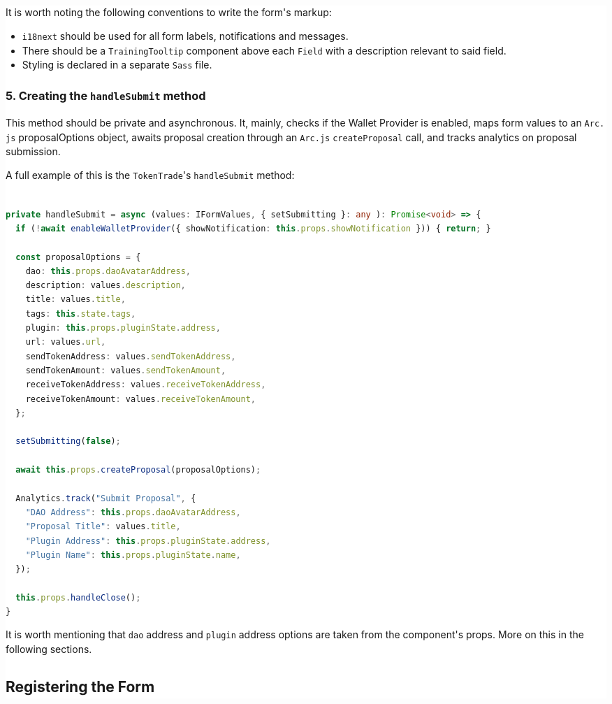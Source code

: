 It is worth noting the following conventions to write the form's markup:

* `i18next` should be used for all form labels, notifications and messages.
* There should be a `TrainingTooltip` component above each `Field` with a description relevant to said field.
* Styling is declared in a separate `Sass` file.

### 5. Creating the `handleSubmit` method

This method should be private and asynchronous. It, mainly, checks if the Wallet Provider is enabled, maps form values to an `Arc.js` proposalOptions object, awaits proposal creation through an `Arc.js` `createProposal` call, and tracks analytics on proposal submission.

A full example of this is the `TokenTrade`'s `handleSubmit` method:

```ts

private handleSubmit = async (values: IFormValues, { setSubmitting }: any ): Promise<void> => {
  if (!await enableWalletProvider({ showNotification: this.props.showNotification })) { return; }

  const proposalOptions = {
    dao: this.props.daoAvatarAddress,
    description: values.description,
    title: values.title,
    tags: this.state.tags,
    plugin: this.props.pluginState.address,
    url: values.url,
    sendTokenAddress: values.sendTokenAddress,
    sendTokenAmount: values.sendTokenAmount,
    receiveTokenAddress: values.receiveTokenAddress,
    receiveTokenAmount: values.receiveTokenAmount,
  };

  setSubmitting(false);

  await this.props.createProposal(proposalOptions);

  Analytics.track("Submit Proposal", {
    "DAO Address": this.props.daoAvatarAddress,
    "Proposal Title": values.title,
    "Plugin Address": this.props.pluginState.address,
    "Plugin Name": this.props.pluginState.name,
  });

  this.props.handleClose();
}

```

It is worth mentioning that `dao` address and `plugin` address options are taken from the component's props. More on this in the following sections.

## Registering the Form
